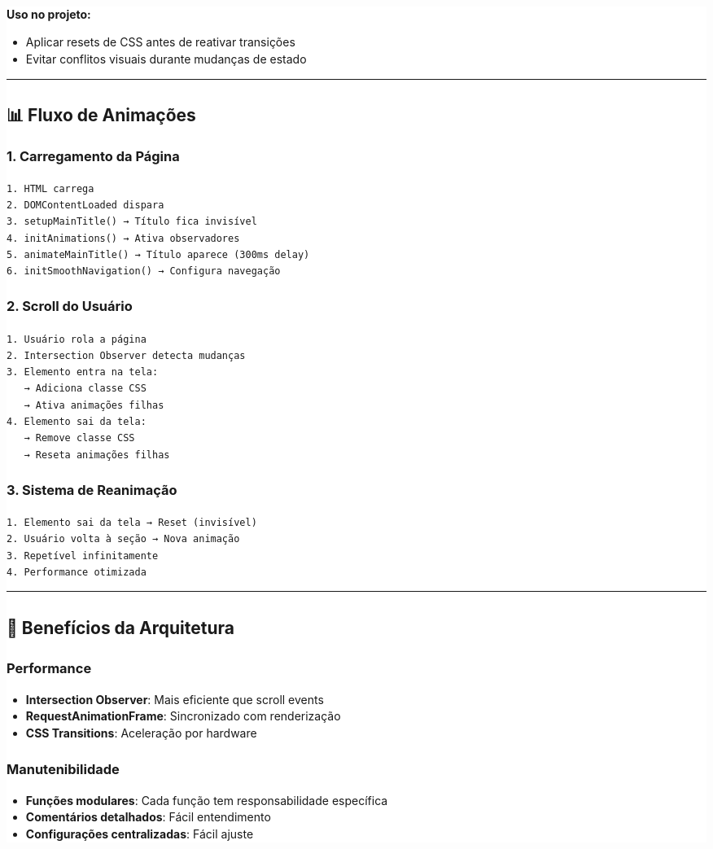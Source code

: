 **Uso no projeto:**
- Aplicar resets de CSS antes de reativar transições
- Evitar conflitos visuais durante mudanças de estado

---

## 📊 Fluxo de Animações

### 1. Carregamento da Página
```
1. HTML carrega
2. DOMContentLoaded dispara
3. setupMainTitle() → Título fica invisível
4. initAnimations() → Ativa observadores
5. animateMainTitle() → Título aparece (300ms delay)
6. initSmoothNavigation() → Configura navegação
```

### 2. Scroll do Usuário
```
1. Usuário rola a página
2. Intersection Observer detecta mudanças
3. Elemento entra na tela:
   → Adiciona classe CSS
   → Ativa animações filhas
4. Elemento sai da tela:
   → Remove classe CSS
   → Reseta animações filhas
```

### 3. Sistema de Reanimação
```
1. Elemento sai da tela → Reset (invisível)
2. Usuário volta à seção → Nova animação
3. Repetível infinitamente
4. Performance otimizada
```

---

## 🎯 Benefícios da Arquitetura

### Performance
- **Intersection Observer**: Mais eficiente que scroll events
- **RequestAnimationFrame**: Sincronizado com renderização
- **CSS Transitions**: Aceleração por hardware

### Manutenibilidade
- **Funções modulares**: Cada função tem responsabilidade específica
- **Comentários detalhados**: Fácil entendimento
- **Configurações centralizadas**: Fácil ajuste
